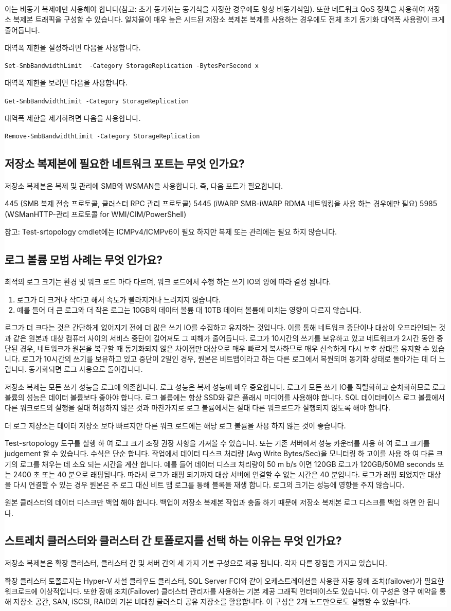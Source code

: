 이는 비동기 복제에만 사용해야 합니다(참고: 초기 동기화는 동기식을 지정한 경우에도 항상 비동기식임).
또한 네트워크 QoS 정책을 사용하여 저장소 복제본 트래픽을 구성할 수 있습니다. 일치율이 매우 높은 시드된 저장소 복제본 복제를 사용하는 경우에도 전체 초기 동기화 대역폭 사용량이 크게 줄어듭니다.


대역폭 제한을 설정하려면 다음을 사용합니다.

    Set-SmbBandwidthLimit  -Category StorageReplication -BytesPerSecond x

대역폭 제한을 보려면 다음을 사용합니다.

    Get-SmbBandwidthLimit -Category StorageReplication

대역폭 제한을 제거하려면 다음을 사용합니다.

    Remove-SmbBandwidthLimit -Category StorageReplication
    
## <a name="FAQ15"></a>저장소 복제본에 필요한 네트워크 포트는 무엇 인가요?
저장소 복제본은 복제 및 관리에 SMB와 WSMAN을 사용합니다. 즉, 다음 포트가 필요합니다.

 445 (SMB 복제 전송 프로토콜, 클러스터 RPC 관리 프로토콜) 5445 (iWARP SMB-iWARP RDMA 네트워킹을 사용 하는 경우에만 필요) 5985 (WSManHTTP-관리 프로토콜 for WMI/CIM/PowerShell)

참고: Test-srtopology cmdlet에는 ICMPv4/ICMPv6이 필요 하지만 복제 또는 관리에는 필요 하지 않습니다.

## <a name="FAQ15.5"></a>로그 볼륨 모범 사례는 무엇 인가요?
최적의 로그 크기는 환경 및 워크 로드 마다 다르며, 워크 로드에서 수행 하는 쓰기 IO의 양에 따라 결정 됩니다. 

1.  로그가 더 크거나 작다고 해서 속도가 빨라지거나 느려지지 않습니다.
2.  예를 들어 더 큰 로그와 더 작은 로그는 10GB의 데이터 볼륨 대 10TB 데이터 볼륨에 미치는 영향이 다르지 않습니다.

로그가 더 크다는 것은 간단하게 없어지기 전에 더 많은 쓰기 IO를 수집하고 유지하는 것입니다. 이를 통해 네트워크 중단이나 대상이 오프라인되는 것과 같은 원본과 대상 컴퓨터 사이의 서비스 중단이 길어져도 그 피해가 줄어듭니다. 로그가 10시간의 쓰기를 보유하고 있고 네트워크가 2시간 동안 중단된 경우, 네트워크가 원본을 복구할 때 동기화되지 않은 차이점만 대상으로 매우 빠르게 복사하므로 매우 신속하게 다시 보호 상태를 유지할 수 있습니다. 로그가 10시간의 쓰기를 보유하고 있고 중단이 2일인 경우, 원본은 비트맵이라고 하는 다른 로그에서 복원되며 동기화 상태로 돌아가는 데 더 느립니다. 동기화되면 로그 사용으로 돌아갑니다.

저장소 복제는 모든 쓰기 성능을 로그에 의존합니다. 로그 성능은 복제 성능에 매우 중요합니다. 로그가 모든 쓰기 IO를 직렬화하고 순차화하므로 로그 볼륨의 성능은 데이터 볼륨보다 좋아야 합니다. 로그 볼륨에는 항상 SSD와 같은 플래시 미디어를 사용해야 합니다. SQL 데이터베이스 로그 볼륨에서 다른 워크로드의 실행을 절대 허용하지 않은 것과 마찬가지로 로그 볼륨에서는 절대 다른 워크로드가 실행되지 않도록 해야 합니다. 

더 로그 저장소는 데이터 저장소 보다 빠르지만 다른 워크 로드에는 해당 로그 볼륨을 사용 하지 않는 것이 좋습니다.

Test-srtopology 도구를 실행 하 여 로그 크기 조정 권장 사항을 가져올 수 있습니다. 또는 기존 서버에서 성능 카운터를 사용 하 여 로그 크기를 judgement 할 수 있습니다. 수식은 단순 합니다. 작업에서 데이터 디스크 처리량 (Avg Write Bytes/Sec)을 모니터링 하 고이를 사용 하 여 다른 크기의 로그를 채우는 데 소요 되는 시간을 계산 합니다. 예를 들어 데이터 디스크 처리량이 50 m b/s 이면 120GB 로그가 120GB/50MB seconds 또는 2400 초 또는 40 분으로 래핑됩니다. 따라서 로그가 래핑 되기까지 대상 서버에 연결할 수 없는 시간은 40 분입니다. 로그가 래핑 되었지만 대상을 다시 연결할 수 있는 경우 원본은 주 로그 대신 비트 맵 로그를 통해 블록을 재생 합니다. 로그의 크기는 성능에 영향을 주지 않습니다.

원본 클러스터의 데이터 디스크만 백업 해야 합니다. 백업이 저장소 복제본 작업과 충돌 하기 때문에 저장소 복제본 로그 디스크를 백업 하면 안 됩니다.

## <a name="FAQ16"></a>스트레치 클러스터와 클러스터 간 토폴로지를 선택 하는 이유는 무엇 인가요?  
저장소 복제본은 확장 클러스터, 클러스터 간 및 서버 간의 세 가지 기본 구성으로 제공 됩니다. 각자 다른 장점을 가지고 있습니다.

확장 클러스터 토폴로지는 Hyper-V 사설 클라우드 클러스터, SQL Server FCI와 같이 오케스트레이션을 사용한 자동 장애 조치(failover)가 필요한 워크로드에 이상적입니다. 또한 장애 조치(Failover) 클러스터 관리자를 사용하는 기본 제공 그래픽 인터페이스도 있습니다. 이 구성은 영구 예약을 통해 저장소 공간, SAN, iSCSI, RAID의 기본 비대칭 클러스터 공유 저장소를 활용합니다. 이 구성은 2개 노드만으로도 실행할 수 있습니다.
